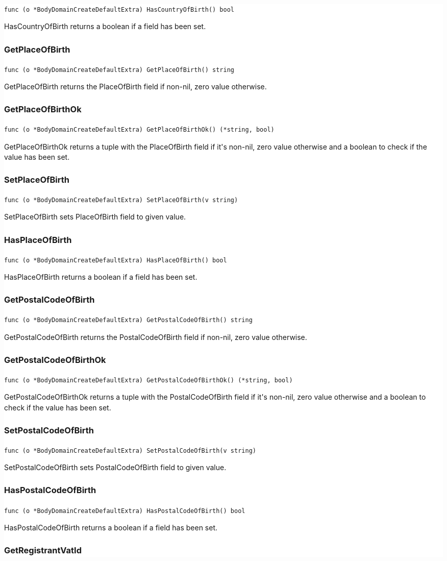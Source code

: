 `func (o *BodyDomainCreateDefaultExtra) HasCountryOfBirth() bool`

HasCountryOfBirth returns a boolean if a field has been set.

### GetPlaceOfBirth

`func (o *BodyDomainCreateDefaultExtra) GetPlaceOfBirth() string`

GetPlaceOfBirth returns the PlaceOfBirth field if non-nil, zero value otherwise.

### GetPlaceOfBirthOk

`func (o *BodyDomainCreateDefaultExtra) GetPlaceOfBirthOk() (*string, bool)`

GetPlaceOfBirthOk returns a tuple with the PlaceOfBirth field if it's non-nil, zero value otherwise
and a boolean to check if the value has been set.

### SetPlaceOfBirth

`func (o *BodyDomainCreateDefaultExtra) SetPlaceOfBirth(v string)`

SetPlaceOfBirth sets PlaceOfBirth field to given value.

### HasPlaceOfBirth

`func (o *BodyDomainCreateDefaultExtra) HasPlaceOfBirth() bool`

HasPlaceOfBirth returns a boolean if a field has been set.

### GetPostalCodeOfBirth

`func (o *BodyDomainCreateDefaultExtra) GetPostalCodeOfBirth() string`

GetPostalCodeOfBirth returns the PostalCodeOfBirth field if non-nil, zero value otherwise.

### GetPostalCodeOfBirthOk

`func (o *BodyDomainCreateDefaultExtra) GetPostalCodeOfBirthOk() (*string, bool)`

GetPostalCodeOfBirthOk returns a tuple with the PostalCodeOfBirth field if it's non-nil, zero value otherwise
and a boolean to check if the value has been set.

### SetPostalCodeOfBirth

`func (o *BodyDomainCreateDefaultExtra) SetPostalCodeOfBirth(v string)`

SetPostalCodeOfBirth sets PostalCodeOfBirth field to given value.

### HasPostalCodeOfBirth

`func (o *BodyDomainCreateDefaultExtra) HasPostalCodeOfBirth() bool`

HasPostalCodeOfBirth returns a boolean if a field has been set.

### GetRegistrantVatId
